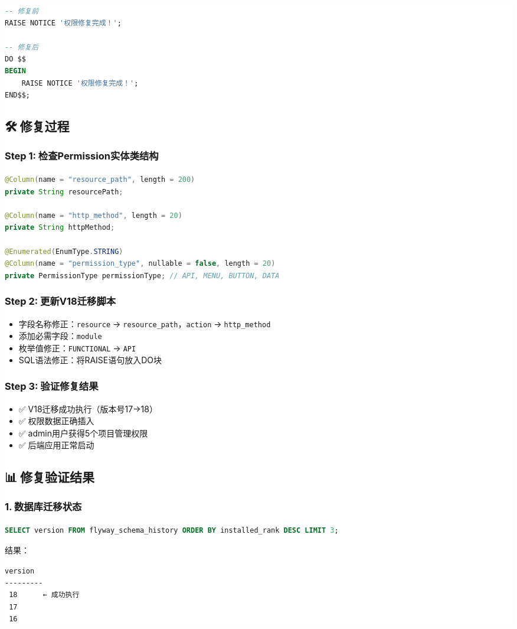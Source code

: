 ```sql
-- 修复前
RAISE NOTICE '权限修复完成！';

-- 修复后
DO $$
BEGIN
    RAISE NOTICE '权限修复完成！';
END$$;
```

## 🛠️ 修复过程

### Step 1: 检查Permission实体类结构
```java
@Column(name = "resource_path", length = 200)
private String resourcePath;

@Column(name = "http_method", length = 20) 
private String httpMethod;

@Enumerated(EnumType.STRING)
@Column(name = "permission_type", nullable = false, length = 20)
private PermissionType permissionType; // API, MENU, BUTTON, DATA
```

### Step 2: 更新V18迁移脚本
- 字段名称修正：`resource` → `resource_path`，`action` → `http_method`
- 添加必需字段：`module`
- 枚举值修正：`FUNCTIONAL` → `API`
- SQL语法修正：将RAISE语句放入DO块

### Step 3: 验证修复结果
- ✅ V18迁移成功执行（版本号17→18）
- ✅ 权限数据正确插入
- ✅ admin用户获得5个项目管理权限
- ✅ 后端应用正常启动

## 📊 修复验证结果

### 1. 数据库迁移状态
```sql
SELECT version FROM flyway_schema_history ORDER BY installed_rank DESC LIMIT 3;
```
结果：
```
version 
---------
 18      ← 成功执行
 17
 16
```
